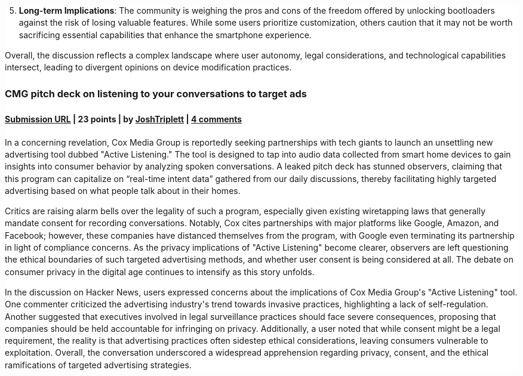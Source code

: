 5. **Long-term Implications**: The community is weighing the pros and cons of the freedom offered by unlocking bootloaders against the risk of losing valuable features. While some users prioritize customization, others caution that it may not be worth sacrificing essential capabilities that enhance the smartphone experience.

Overall, the discussion reflects a complex landscape where user autonomy, legal considerations, and technological capabilities intersect, leading to divergent opinions on device modification practices.

### CMG pitch deck on listening to your conversations to target ads

#### [Submission URL](https://gizmodo.com/pitch-dek-gives-new-details-on-companys-plan-to-listen-to-your-devices-for-ad-targeting-2000491095) | 23 points | by [JoshTriplett](https://news.ycombinator.com/user?id=JoshTriplett) | [4 comments](https://news.ycombinator.com/item?id=41369734)

In a concerning revelation, Cox Media Group is reportedly seeking partnerships with tech giants to launch an unsettling new advertising tool dubbed "Active Listening." The tool is designed to tap into audio data collected from smart home devices to gain insights into consumer behavior by analyzing spoken conversations. A leaked pitch deck has stunned observers, claiming that this program can capitalize on “real-time intent data” gathered from our daily discussions, thereby facilitating highly targeted advertising based on what people talk about in their homes.

Critics are raising alarm bells over the legality of such a program, especially given existing wiretapping laws that generally mandate consent for recording conversations. Notably, Cox cites partnerships with major platforms like Google, Amazon, and Facebook; however, these companies have distanced themselves from the program, with Google even terminating its partnership in light of compliance concerns. As the privacy implications of "Active Listening" become clearer, observers are left questioning the ethical boundaries of such targeted advertising methods, and whether user consent is being considered at all. The debate on consumer privacy in the digital age continues to intensify as this story unfolds.

In the discussion on Hacker News, users expressed concerns about the implications of Cox Media Group's "Active Listening" tool. One commenter criticized the advertising industry's trend towards invasive practices, highlighting a lack of self-regulation. Another suggested that executives involved in legal surveillance practices should face severe consequences, proposing that companies should be held accountable for infringing on privacy. Additionally, a user noted that while consent might be a legal requirement, the reality is that advertising practices often sidestep ethical considerations, leaving consumers vulnerable to exploitation. Overall, the conversation underscored a widespread apprehension regarding privacy, consent, and the ethical ramifications of targeted advertising strategies.

